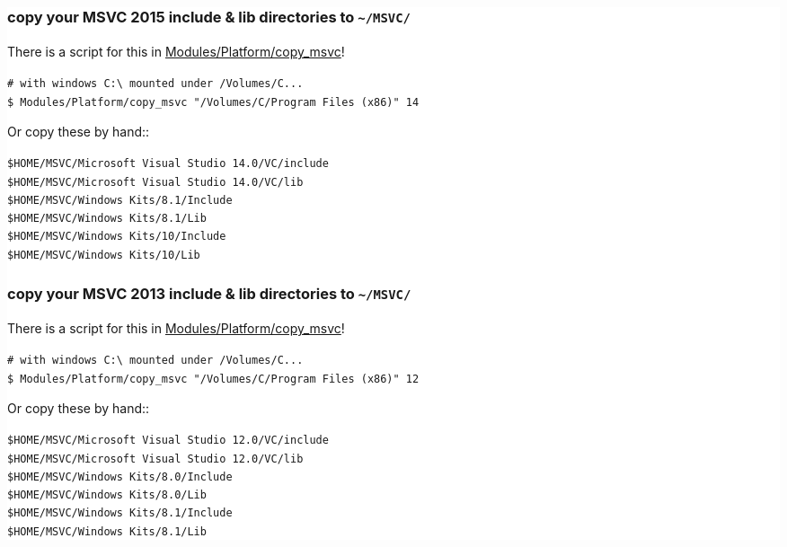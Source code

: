 ### copy your MSVC 2015 include & lib directories to `~/MSVC/`

There is a script for this in [Modules/Platform/copy_msvc](Modules/Platform/copy_msvc)!
```
# with windows C:\ mounted under /Volumes/C...
$ Modules/Platform/copy_msvc "/Volumes/C/Program Files (x86)" 14
```

Or copy these by hand::
```
$HOME/MSVC/Microsoft Visual Studio 14.0/VC/include
$HOME/MSVC/Microsoft Visual Studio 14.0/VC/lib
$HOME/MSVC/Windows Kits/8.1/Include
$HOME/MSVC/Windows Kits/8.1/Lib
$HOME/MSVC/Windows Kits/10/Include
$HOME/MSVC/Windows Kits/10/Lib
```

### copy your MSVC 2013 include & lib directories to `~/MSVC/`

There is a script for this in [Modules/Platform/copy_msvc](Modules/Platform/copy_msvc)!
```
# with windows C:\ mounted under /Volumes/C...
$ Modules/Platform/copy_msvc "/Volumes/C/Program Files (x86)" 12
```

Or copy these by hand::
```
$HOME/MSVC/Microsoft Visual Studio 12.0/VC/include
$HOME/MSVC/Microsoft Visual Studio 12.0/VC/lib
$HOME/MSVC/Windows Kits/8.0/Include
$HOME/MSVC/Windows Kits/8.0/Lib
$HOME/MSVC/Windows Kits/8.1/Include
$HOME/MSVC/Windows Kits/8.1/Lib
```

